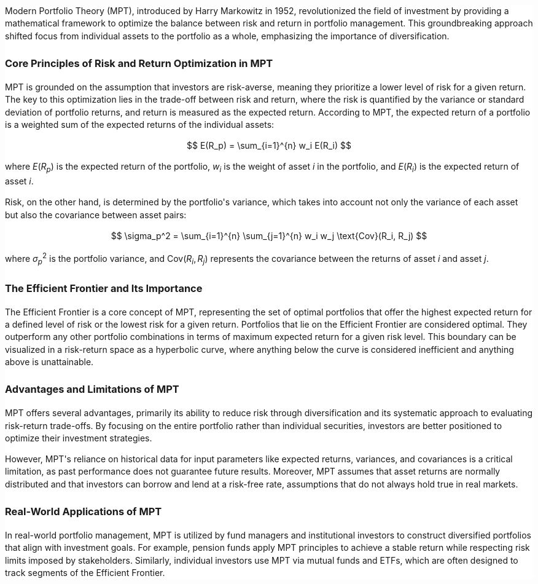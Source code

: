 Modern Portfolio Theory (MPT), introduced by Harry Markowitz in 1952, revolutionized the field of investment by providing a mathematical framework to optimize the balance between risk and return in portfolio management. This groundbreaking approach shifted focus from individual assets to the portfolio as a whole, emphasizing the importance of diversification.

### Core Principles of Risk and Return Optimization in MPT

MPT is grounded on the assumption that investors are risk-averse, meaning they prioritize a lower level of risk for a given return. The key to this optimization lies in the trade-off between risk and return, where the risk is quantified by the variance or standard deviation of portfolio returns, and return is measured as the expected return. According to MPT, the expected return of a portfolio is a weighted sum of the expected returns of the individual assets:

$$
E(R_p) = \sum_{i=1}^{n} w_i E(R_i)
$$

where $E(R_p)$ is the expected return of the portfolio, $w_i$ is the weight of asset $i$ in the portfolio, and $E(R_i)$ is the expected return of asset $i$.

Risk, on the other hand, is determined by the portfolio's variance, which takes into account not only the variance of each asset but also the covariance between asset pairs:

$$
\sigma_p^2 = \sum_{i=1}^{n} \sum_{j=1}^{n} w_i w_j \text{Cov}(R_i, R_j)
$$

where $\sigma_p^2$ is the portfolio variance, and $\text{Cov}(R_i, R_j)$ represents the covariance between the returns of asset $i$ and asset $j$.

### The Efficient Frontier and Its Importance

The Efficient Frontier is a core concept of MPT, representing the set of optimal portfolios that offer the highest expected return for a defined level of risk or the lowest risk for a given return. Portfolios that lie on the Efficient Frontier are considered optimal. They outperform any other portfolio combinations in terms of maximum expected return for a given risk level. This boundary can be visualized in a risk-return space as a hyperbolic curve, where anything below the curve is considered inefficient and anything above is unattainable.

### Advantages and Limitations of MPT

MPT offers several advantages, primarily its ability to reduce risk through diversification and its systematic approach to evaluating risk-return trade-offs. By focusing on the entire portfolio rather than individual securities, investors are better positioned to optimize their investment strategies.

However, MPT's reliance on historical data for input parameters like expected returns, variances, and covariances is a critical limitation, as past performance does not guarantee future results. Moreover, MPT assumes that asset returns are normally distributed and that investors can borrow and lend at a risk-free rate, assumptions that do not always hold true in real markets.

### Real-World Applications of MPT

In real-world portfolio management, MPT is utilized by fund managers and institutional investors to construct diversified portfolios that align with investment goals. For example, pension funds apply MPT principles to achieve a stable return while respecting risk limits imposed by stakeholders. Similarly, individual investors use MPT via mutual funds and ETFs, which are often designed to track segments of the Efficient Frontier.
